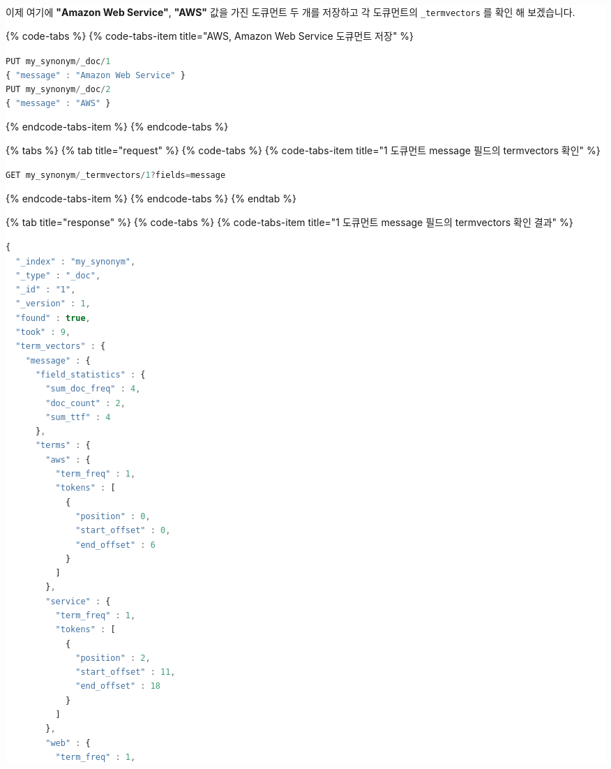   이제 여기에 **"Amazon Web Service"**, **"AWS"** 값을 가진 도큐먼트 두 개를 저장하고 각 도큐먼트의 `_termvectors` 를 확인 해 보겠습니다.

{% code-tabs %}
{% code-tabs-item title="AWS, Amazon Web Service 도큐먼트 저장" %}
```javascript
PUT my_synonym/_doc/1
{ "message" : "Amazon Web Service" }
PUT my_synonym/_doc/2
{ "message" : "AWS" }
```
{% endcode-tabs-item %}
{% endcode-tabs %}

{% tabs %}
{% tab title="request" %}
{% code-tabs %}
{% code-tabs-item title="1 도큐먼트 message 필드의 termvectors 확인" %}
```javascript
GET my_synonym/_termvectors/1?fields=message
```
{% endcode-tabs-item %}
{% endcode-tabs %}
{% endtab %}

{% tab title="response" %}
{% code-tabs %}
{% code-tabs-item title="1 도큐먼트 message 필드의 termvectors 확인 결과" %}
```javascript
{
  "_index" : "my_synonym",
  "_type" : "_doc",
  "_id" : "1",
  "_version" : 1,
  "found" : true,
  "took" : 9,
  "term_vectors" : {
    "message" : {
      "field_statistics" : {
        "sum_doc_freq" : 4,
        "doc_count" : 2,
        "sum_ttf" : 4
      },
      "terms" : {
        "aws" : {
          "term_freq" : 1,
          "tokens" : [
            {
              "position" : 0,
              "start_offset" : 0,
              "end_offset" : 6
            }
          ]
        },
        "service" : {
          "term_freq" : 1,
          "tokens" : [
            {
              "position" : 2,
              "start_offset" : 11,
              "end_offset" : 18
            }
          ]
        },
        "web" : {
          "term_freq" : 1,
```